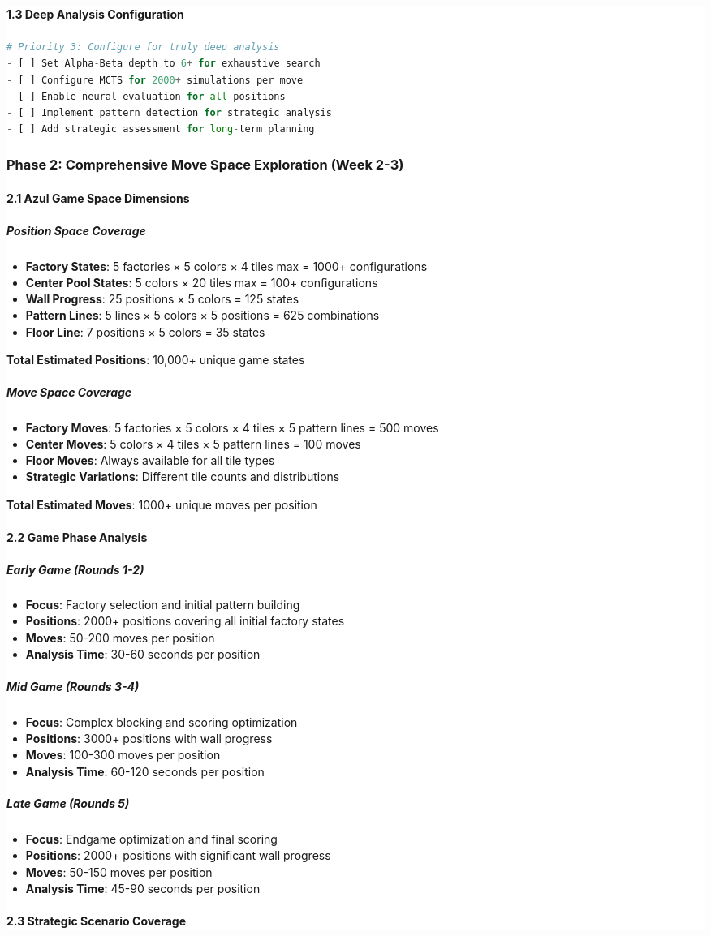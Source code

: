#### **1.3 Deep Analysis Configuration**
```python
# Priority 3: Configure for truly deep analysis
- [ ] Set Alpha-Beta depth to 6+ for exhaustive search
- [ ] Configure MCTS for 2000+ simulations per move
- [ ] Enable neural evaluation for all positions
- [ ] Implement pattern detection for strategic analysis
- [ ] Add strategic assessment for long-term planning
```

### **Phase 2: Comprehensive Move Space Exploration (Week 2-3)**

#### **2.1 Azul Game Space Dimensions**

##### **Position Space Coverage**
- **Factory States**: 5 factories × 5 colors × 4 tiles max = 1000+ configurations
- **Center Pool States**: 5 colors × 20 tiles max = 100+ configurations  
- **Wall Progress**: 25 positions × 5 colors = 125 states
- **Pattern Lines**: 5 lines × 5 colors × 5 positions = 625 combinations
- **Floor Line**: 7 positions × 5 colors = 35 states

**Total Estimated Positions**: 10,000+ unique game states

##### **Move Space Coverage**
- **Factory Moves**: 5 factories × 5 colors × 4 tiles × 5 pattern lines = 500 moves
- **Center Moves**: 5 colors × 4 tiles × 5 pattern lines = 100 moves
- **Floor Moves**: Always available for all tile types
- **Strategic Variations**: Different tile counts and distributions

**Total Estimated Moves**: 1000+ unique moves per position

#### **2.2 Game Phase Analysis**

##### **Early Game (Rounds 1-2)**
- **Focus**: Factory selection and initial pattern building
- **Positions**: 2000+ positions covering all initial factory states
- **Moves**: 50-200 moves per position
- **Analysis Time**: 30-60 seconds per position

##### **Mid Game (Rounds 3-4)**
- **Focus**: Complex blocking and scoring optimization
- **Positions**: 3000+ positions with wall progress
- **Moves**: 100-300 moves per position
- **Analysis Time**: 60-120 seconds per position

##### **Late Game (Rounds 5)**
- **Focus**: Endgame optimization and final scoring
- **Positions**: 2000+ positions with significant wall progress
- **Moves**: 50-150 moves per position
- **Analysis Time**: 45-90 seconds per position

#### **2.3 Strategic Scenario Coverage**
